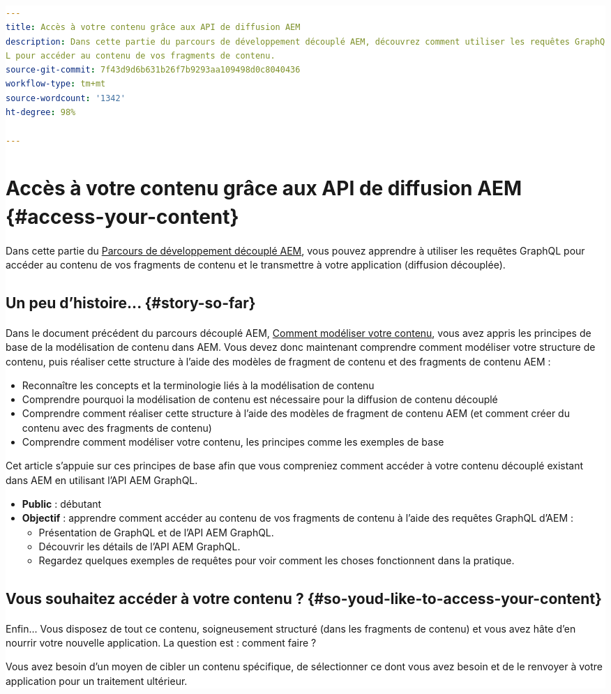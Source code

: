 ```yaml
---
title: Accès à votre contenu grâce aux API de diffusion AEM
description: Dans cette partie du parcours de développement découplé AEM, découvrez comment utiliser les requêtes GraphQL pour accéder au contenu de vos fragments de contenu.
source-git-commit: 7f43d9d6b631b26f7b9293aa109498d0c8040436
workflow-type: tm+mt
source-wordcount: '1342'
ht-degree: 98%

---
```


# Accès à votre contenu grâce aux API de diffusion AEM {#access-your-content}

Dans cette partie du [Parcours de développement découplé AEM](overview.md), vous pouvez apprendre à utiliser les requêtes GraphQL pour accéder au contenu de vos fragments de contenu et le transmettre à votre application (diffusion découplée).

## Un peu d’histoire...  {#story-so-far}

Dans le document précédent du parcours découplé AEM, [Comment modéliser votre contenu](model-your-content.md), vous avez appris les principes de base de la modélisation de contenu dans AEM. Vous devez donc maintenant comprendre comment modéliser votre structure de contenu, puis réaliser cette structure à l’aide des modèles de fragment de contenu et des fragments de contenu AEM :

* Reconnaître les concepts et la terminologie liés à la modélisation de contenu
* Comprendre pourquoi la modélisation de contenu est nécessaire pour la diffusion de contenu découplé
* Comprendre comment réaliser cette structure à l’aide des modèles de fragment de contenu AEM (et comment créer du contenu avec des fragments de contenu)
* Comprendre comment modéliser votre contenu, les principes comme les exemples de base

Cet article s’appuie sur ces principes de base afin que vous compreniez comment accéder à votre contenu découplé existant dans AEM en utilisant l’API AEM GraphQL.

* **Public** : débutant
* **Objectif** : apprendre comment accéder au contenu de vos fragments de contenu à l’aide des requêtes GraphQL d’AEM :
   * Présentation de GraphQL et de l’API AEM GraphQL.
   * Découvrir les détails de l’API AEM GraphQL.
   * Regardez quelques exemples de requêtes pour voir comment les choses fonctionnent dans la pratique.

## Vous souhaitez accéder à votre contenu ?  {#so-youd-like-to-access-your-content}

Enfin... Vous disposez de tout ce contenu, soigneusement structuré (dans les fragments de contenu) et vous avez hâte d’en nourrir votre nouvelle application. La question est : comment faire ?

Vous avez besoin d’un moyen de cibler un contenu spécifique, de sélectionner ce dont vous avez besoin et de le renvoyer à votre application pour un traitement ultérieur.

